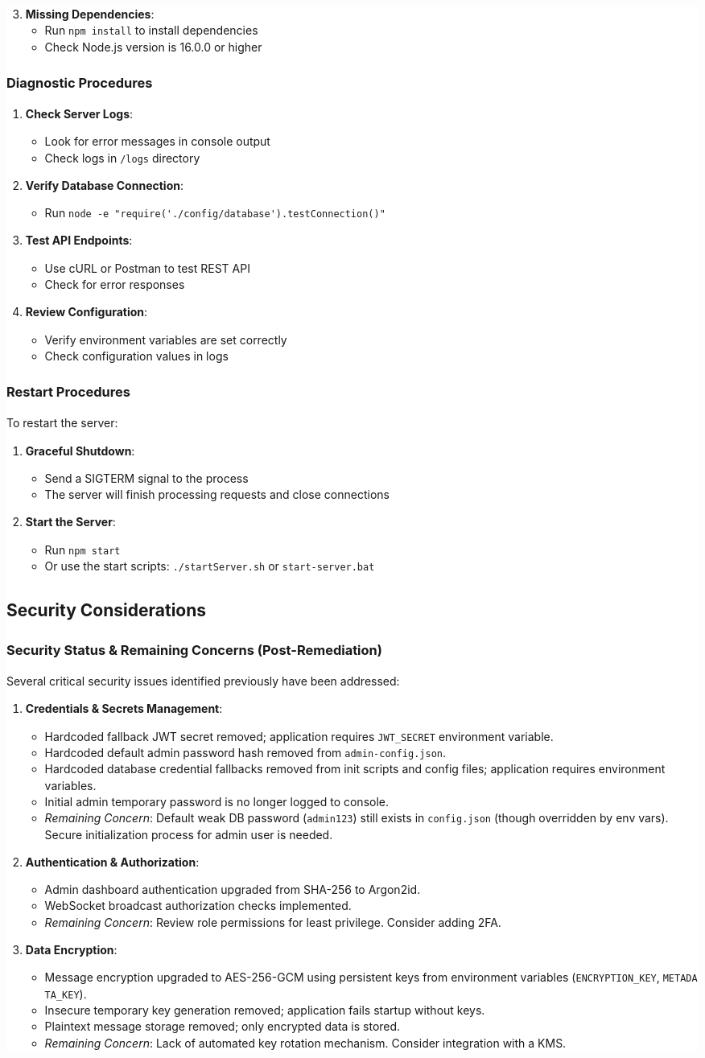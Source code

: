3. **Missing Dependencies**:
   - Run `npm install` to install dependencies
   - Check Node.js version is 16.0.0 or higher

### Diagnostic Procedures

1. **Check Server Logs**:
   - Look for error messages in console output
   - Check logs in `/logs` directory

2. **Verify Database Connection**:
   - Run `node -e "require('./config/database').testConnection()"`

3. **Test API Endpoints**:
   - Use cURL or Postman to test REST API
   - Check for error responses

4. **Review Configuration**:
   - Verify environment variables are set correctly
   - Check configuration values in logs

### Restart Procedures

To restart the server:

1. **Graceful Shutdown**:
   - Send a SIGTERM signal to the process
   - The server will finish processing requests and close connections

2. **Start the Server**:
   - Run `npm start`
   - Or use the start scripts: `./startServer.sh` or `start-server.bat`

## Security Considerations

### Security Status & Remaining Concerns (Post-Remediation)

Several critical security issues identified previously have been addressed:

1. **Credentials & Secrets Management**:
   - Hardcoded fallback JWT secret removed; application requires `JWT_SECRET` environment variable.
   - Hardcoded default admin password hash removed from `admin-config.json`.
   - Hardcoded database credential fallbacks removed from init scripts and config files; application requires environment variables.
   - Initial admin temporary password is no longer logged to console.
   - *Remaining Concern*: Default weak DB password (`admin123`) still exists in `config.json` (though overridden by env vars). Secure initialization process for admin user is needed.

2. **Authentication & Authorization**:
   - Admin dashboard authentication upgraded from SHA-256 to Argon2id.
   - WebSocket broadcast authorization checks implemented.
   - *Remaining Concern*: Review role permissions for least privilege. Consider adding 2FA.

3. **Data Encryption**:
   - Message encryption upgraded to AES-256-GCM using persistent keys from environment variables (`ENCRYPTION_KEY`, `METADATA_KEY`).
   - Insecure temporary key generation removed; application fails startup without keys.
   - Plaintext message storage removed; only encrypted data is stored.
   - *Remaining Concern*: Lack of automated key rotation mechanism. Consider integration with a KMS.
